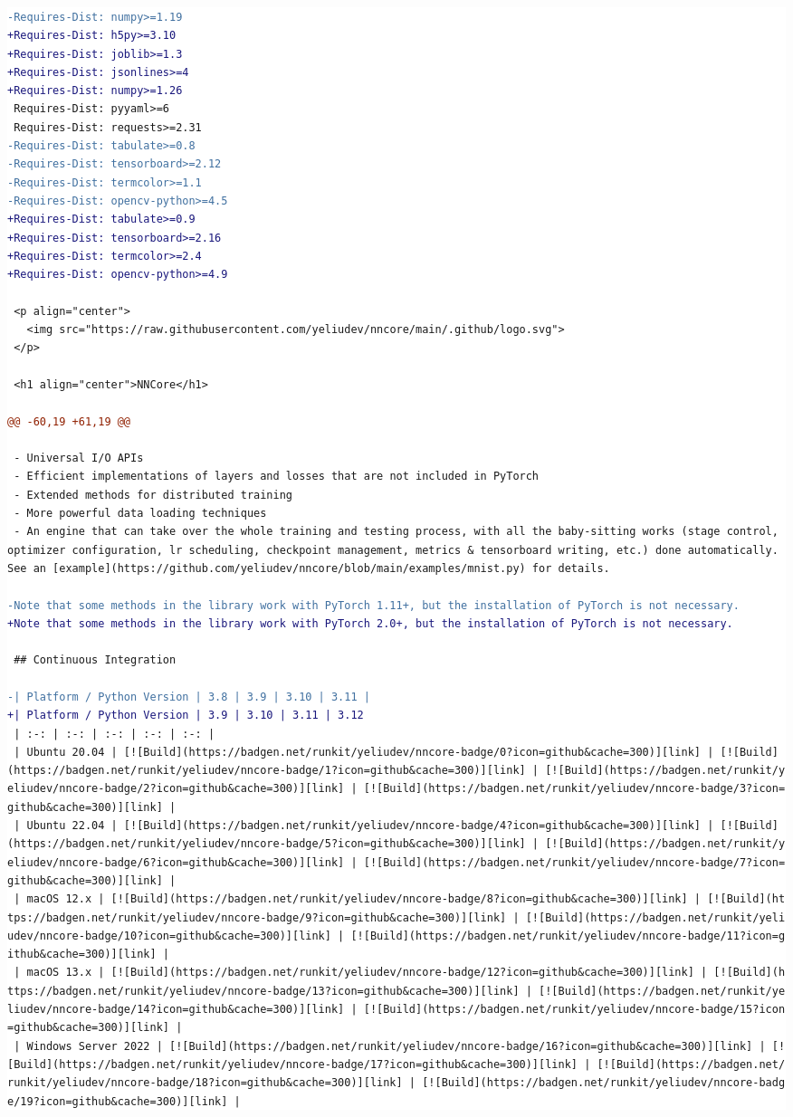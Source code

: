 ```diff
-Requires-Dist: numpy>=1.19
+Requires-Dist: h5py>=3.10
+Requires-Dist: joblib>=1.3
+Requires-Dist: jsonlines>=4
+Requires-Dist: numpy>=1.26
 Requires-Dist: pyyaml>=6
 Requires-Dist: requests>=2.31
-Requires-Dist: tabulate>=0.8
-Requires-Dist: tensorboard>=2.12
-Requires-Dist: termcolor>=1.1
-Requires-Dist: opencv-python>=4.5
+Requires-Dist: tabulate>=0.9
+Requires-Dist: tensorboard>=2.16
+Requires-Dist: termcolor>=2.4
+Requires-Dist: opencv-python>=4.9
 
 <p align="center">
   <img src="https://raw.githubusercontent.com/yeliudev/nncore/main/.github/logo.svg">
 </p>
 
 <h1 align="center">NNCore</h1>
 
@@ -60,19 +61,19 @@
 
 - Universal I/O APIs
 - Efficient implementations of layers and losses that are not included in PyTorch
 - Extended methods for distributed training
 - More powerful data loading techniques
 - An engine that can take over the whole training and testing process, with all the baby-sitting works (stage control, optimizer configuration, lr scheduling, checkpoint management, metrics & tensorboard writing, etc.) done automatically. See an [example](https://github.com/yeliudev/nncore/blob/main/examples/mnist.py) for details.
 
-Note that some methods in the library work with PyTorch 1.11+, but the installation of PyTorch is not necessary.
+Note that some methods in the library work with PyTorch 2.0+, but the installation of PyTorch is not necessary.
 
 ## Continuous Integration
 
-| Platform / Python Version | 3.8 | 3.9 | 3.10 | 3.11 |
+| Platform / Python Version | 3.9 | 3.10 | 3.11 | 3.12
 | :-: | :-: | :-: | :-: | :-: |
 | Ubuntu 20.04 | [![Build](https://badgen.net/runkit/yeliudev/nncore-badge/0?icon=github&cache=300)][link] | [![Build](https://badgen.net/runkit/yeliudev/nncore-badge/1?icon=github&cache=300)][link] | [![Build](https://badgen.net/runkit/yeliudev/nncore-badge/2?icon=github&cache=300)][link] | [![Build](https://badgen.net/runkit/yeliudev/nncore-badge/3?icon=github&cache=300)][link] |
 | Ubuntu 22.04 | [![Build](https://badgen.net/runkit/yeliudev/nncore-badge/4?icon=github&cache=300)][link] | [![Build](https://badgen.net/runkit/yeliudev/nncore-badge/5?icon=github&cache=300)][link] | [![Build](https://badgen.net/runkit/yeliudev/nncore-badge/6?icon=github&cache=300)][link] | [![Build](https://badgen.net/runkit/yeliudev/nncore-badge/7?icon=github&cache=300)][link] |
 | macOS 12.x | [![Build](https://badgen.net/runkit/yeliudev/nncore-badge/8?icon=github&cache=300)][link] | [![Build](https://badgen.net/runkit/yeliudev/nncore-badge/9?icon=github&cache=300)][link] | [![Build](https://badgen.net/runkit/yeliudev/nncore-badge/10?icon=github&cache=300)][link] | [![Build](https://badgen.net/runkit/yeliudev/nncore-badge/11?icon=github&cache=300)][link] |
 | macOS 13.x | [![Build](https://badgen.net/runkit/yeliudev/nncore-badge/12?icon=github&cache=300)][link] | [![Build](https://badgen.net/runkit/yeliudev/nncore-badge/13?icon=github&cache=300)][link] | [![Build](https://badgen.net/runkit/yeliudev/nncore-badge/14?icon=github&cache=300)][link] | [![Build](https://badgen.net/runkit/yeliudev/nncore-badge/15?icon=github&cache=300)][link] |
 | Windows Server 2022 | [![Build](https://badgen.net/runkit/yeliudev/nncore-badge/16?icon=github&cache=300)][link] | [![Build](https://badgen.net/runkit/yeliudev/nncore-badge/17?icon=github&cache=300)][link] | [![Build](https://badgen.net/runkit/yeliudev/nncore-badge/18?icon=github&cache=300)][link] | [![Build](https://badgen.net/runkit/yeliudev/nncore-badge/19?icon=github&cache=300)][link] |
```